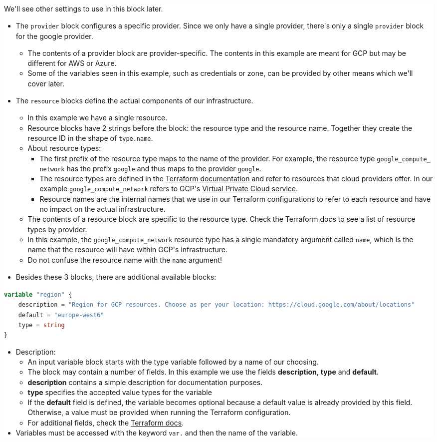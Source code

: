 We'll see other settings to use in this block later.

- The `provider` block configures a specific provider. Since we only have a single
  provider, there's only a single `provider` block for the google provider.
  - The contents of a provider block are provider-specific. The contents in this
    example are meant for GCP but may be different for AWS or Azure.
  - Some of the variables seen in this example, such as credentials or zone,
    can be provided by other means which we'll cover later.
- The `resource` blocks define the actual components of our infrastructure.
  - In this example we have a single resource.
  - Resource blocks have 2 strings before the block: the resource type and the
    resource name. Together they create the resource ID in the shape of `type.name`.
  - About resource types:
    - The first prefix of the resource type maps to the name of the provider.
      For example, the resource type `google_compute_network` has the prefix
      `google` and thus maps to the provider `google`.
    - The resource types are defined in the [Terraform documentation](https://registry.terraform.io/providers/hashicorp/google/latest/docs/resources/compute_network) and refer
      to resources that cloud providers offer. In our example
      `google_compute_network` refers to GCP's [Virtual Private Cloud service](https://cloud.google.com/vpc).
    - Resource names are the internal names that we use in our Terraform
      configurations to refer to each resource and have no impact on the actual
      infrastructure.
  - The contents of a resource block are specific to the resource type. Check
    the Terraform docs to see a list of resource types by provider.
  - In this example, the `google_compute_network` resource type has a single
    mandatory argument called `name`, which is the name that the resource will
    have within GCP's infrastructure.
  - Do not confuse the resource name with the `name` argument!

- Besides these 3 blocks, there are additional available blocks:

```terraform
variable "region" {
    description = "Region for GCP resources. Choose as per your location: https://cloud.google.com/about/locations"
    default = "europe-west6"
    type = string
}
```
- Description:
  - An input variable block starts with the type variable followed by a name of
    our choosing.
  - The block may contain a number of fields. In this example we use the fields
    **description**, **type** and **default**.
  - **description** contains a simple description for documentation purposes.
  - **type** specifies the accepted value types for the variable
  - If the **default** field is defined, the variable becomes optional because a
   default value is already provided by this field. Otherwise, a value must be
  provided when running the Terraform configuration.
  - For additional fields, check the [Terraform docs](https://www.terraform.io/language/values/variables).
- Variables must be accessed with the keyword `var.` and then the name of the variable.
